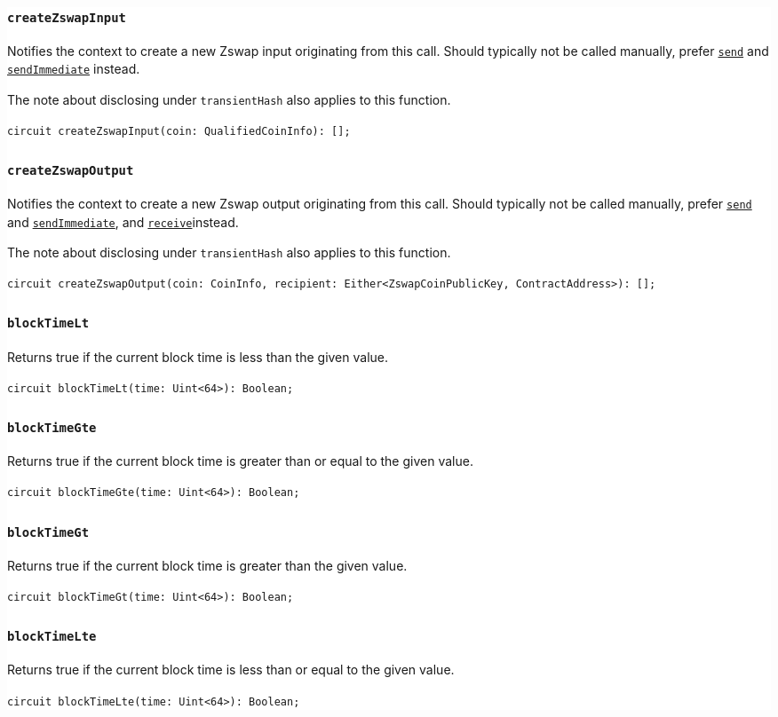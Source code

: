 ### `createZswapInput`

Notifies the context to create a new Zswap input originating from this call.
Should typically not be called manually, prefer [`send`](#send) and
[`sendImmediate`](#sendImmediate) instead.

The note about disclosing under `transientHash` also applies to this function.

```compact
circuit createZswapInput(coin: QualifiedCoinInfo): [];
```

### `createZswapOutput`

Notifies the context to create a new Zswap output originating from this call.
Should typically not be called manually, prefer [`send`](#send) and
[`sendImmediate`](#sendImmediate), and [`receive`](#receive)instead.

The note about disclosing under `transientHash` also applies to this function.

```compact
circuit createZswapOutput(coin: CoinInfo, recipient: Either<ZswapCoinPublicKey, ContractAddress>): [];
```

### `blockTimeLt`

Returns true if the current block time is less than the given value.

```compact
circuit blockTimeLt(time: Uint<64>): Boolean;
```

### `blockTimeGte`

Returns true if the current block time is greater than or equal to the given value.

```compact
circuit blockTimeGte(time: Uint<64>): Boolean;
```

### `blockTimeGt`

Returns true if the current block time is greater than the given value.

```compact
circuit blockTimeGt(time: Uint<64>): Boolean;
```

### `blockTimeLte`

Returns true if the current block time is less than or equal to the given value.

```compact
circuit blockTimeLte(time: Uint<64>): Boolean;
```
